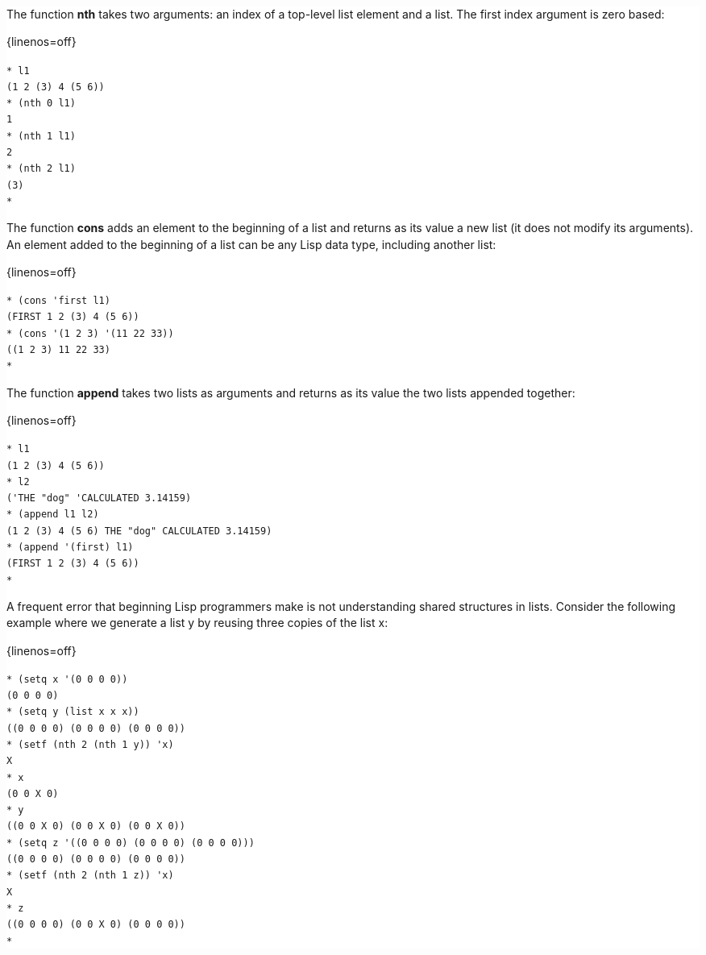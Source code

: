 

The function **nth** takes two arguments: an index of a top-level list element and a list. The first index argument is zero based:

{linenos=off}
~~~~~~~~
* l1
(1 2 (3) 4 (5 6))
* (nth 0 l1)
1
* (nth 1 l1)
2
* (nth 2 l1)
(3)
*
~~~~~~~~

The function **cons** adds an element to the beginning of a list and returns as its value a new list (it does not modify its arguments). An element added to the beginning of a list can be any Lisp data type, including another list:

{linenos=off}
~~~~~~~~
* (cons 'first l1)
(FIRST 1 2 (3) 4 (5 6))
* (cons '(1 2 3) '(11 22 33))
((1 2 3) 11 22 33)
* 
~~~~~~~~

The function **append** takes two lists as arguments and returns as its value the two lists appended together:

{linenos=off}
~~~~~~~~
* l1
(1 2 (3) 4 (5 6))
* l2
('THE "dog" 'CALCULATED 3.14159)
* (append l1 l2)
(1 2 (3) 4 (5 6) THE "dog" CALCULATED 3.14159)
* (append '(first) l1)
(FIRST 1 2 (3) 4 (5 6))
* 
~~~~~~~~

A frequent error that beginning Lisp programmers make is not understanding shared structures in lists. Consider the following example where we generate a list y by reusing three copies of the list x:

{linenos=off}
~~~~~~~~
* (setq x '(0 0 0 0))
(0 0 0 0)
* (setq y (list x x x))
((0 0 0 0) (0 0 0 0) (0 0 0 0))
* (setf (nth 2 (nth 1 y)) 'x)
X
* x
(0 0 X 0)
* y
((0 0 X 0) (0 0 X 0) (0 0 X 0))
* (setq z '((0 0 0 0) (0 0 0 0) (0 0 0 0)))
((0 0 0 0) (0 0 0 0) (0 0 0 0))
* (setf (nth 2 (nth 1 z)) 'x)
X
* z
((0 0 0 0) (0 0 X 0) (0 0 0 0))
* 
~~~~~~~~